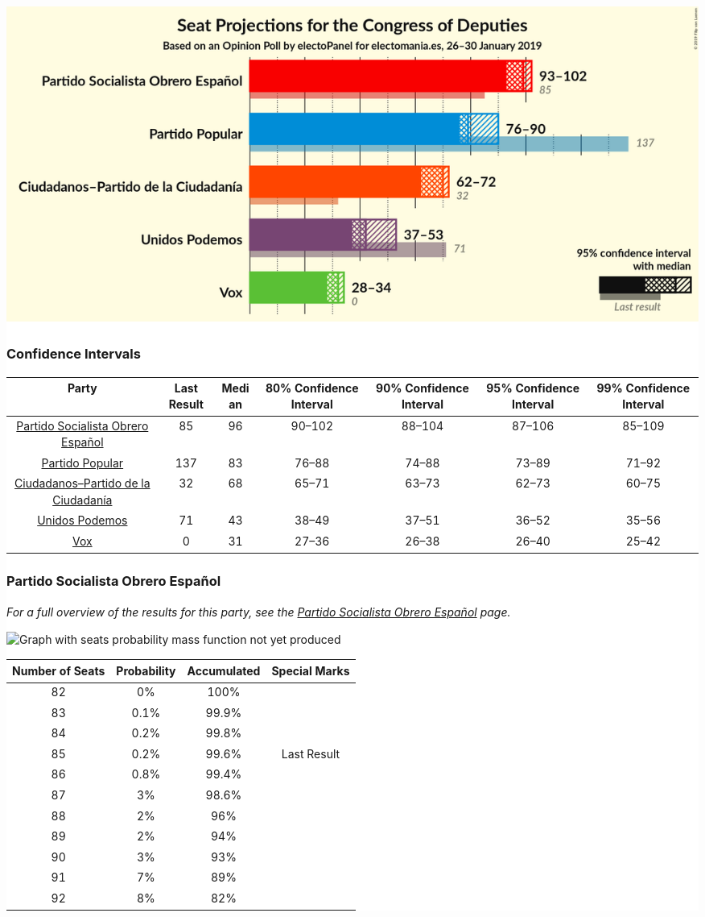 ![Graph with seats not yet produced](2019-01-30-electoPanel-seats.png "Seats")

### Confidence Intervals

| Party | Last Result | Median | 80% Confidence Interval | 90% Confidence Interval | 95% Confidence Interval | 99% Confidence Interval |
|:-----:|:-----------:|:------:|:-----------------------:|:-----------------------:|:-----------------------:|:-----------------------:|
| <a href="#partido-socialista-obrero-español">Partido Socialista Obrero Español</a> | 85 | 96 | 90–102 |88–104 |87–106 |85–109 |
| <a href="#partido-popular">Partido Popular</a> | 137 | 83 | 76–88 |74–88 |73–89 |71–92 |
| <a href="#ciudadanos–partido-de-la-ciudadanía">Ciudadanos–Partido de la Ciudadanía</a> | 32 | 68 | 65–71 |63–73 |62–73 |60–75 |
| <a href="#unidos-podemos">Unidos Podemos</a> | 71 | 43 | 38–49 |37–51 |36–52 |35–56 |
| <a href="#vox">Vox</a> | 0 | 31 | 27–36 |26–38 |26–40 |25–42 |

### Partido Socialista Obrero Español

*For a full overview of the results for this party, see the [Partido Socialista Obrero Español](party-partidosocialistaobreroespañol.html) page.*

![Graph with seats probability mass function not yet produced](2019-01-30-electoPanel-seats-pmf-partidosocialistaobreroespañol.png "Seats Probability Mass Function")

| Number of Seats | Probability | Accumulated | Special Marks |
|:---------------:|:-----------:|:-----------:|:-------------:|
| 82 | 0% | 100% |  |
| 83 | 0.1% | 99.9% |  |
| 84 | 0.2% | 99.8% |  |
| 85 | 0.2% | 99.6% | Last Result |
| 86 | 0.8% | 99.4% |  |
| 87 | 3% | 98.6% |  |
| 88 | 2% | 96% |  |
| 89 | 2% | 94% |  |
| 90 | 3% | 93% |  |
| 91 | 7% | 89% |  |
| 92 | 8% | 82% |  |